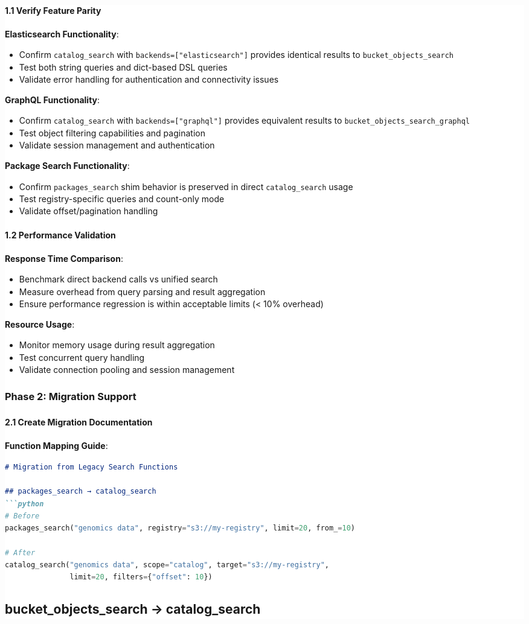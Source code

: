 #### 1.1 Verify Feature Parity

**Elasticsearch Functionality**:

- Confirm `catalog_search` with `backends=["elasticsearch"]` provides identical results to `bucket_objects_search`
- Test both string queries and dict-based DSL queries
- Validate error handling for authentication and connectivity issues

**GraphQL Functionality**:

- Confirm `catalog_search` with `backends=["graphql"]` provides equivalent results to `bucket_objects_search_graphql`
- Test object filtering capabilities and pagination
- Validate session management and authentication

**Package Search Functionality**:

- Confirm `packages_search` shim behavior is preserved in direct `catalog_search` usage
- Test registry-specific queries and count-only mode
- Validate offset/pagination handling

#### 1.2 Performance Validation

**Response Time Comparison**:

- Benchmark direct backend calls vs unified search
- Measure overhead from query parsing and result aggregation
- Ensure performance regression is within acceptable limits (< 10% overhead)

**Resource Usage**:

- Monitor memory usage during result aggregation
- Test concurrent query handling
- Validate connection pooling and session management

### Phase 2: Migration Support

#### 2.1 Create Migration Documentation

**Function Mapping Guide**:

```markdown
# Migration from Legacy Search Functions

## packages_search → catalog_search
```python
# Before
packages_search("genomics data", registry="s3://my-registry", limit=20, from_=10)

# After
catalog_search("genomics data", scope="catalog", target="s3://my-registry",
               limit=20, filters={"offset": 10})
```

## bucket_objects_search → catalog_search
